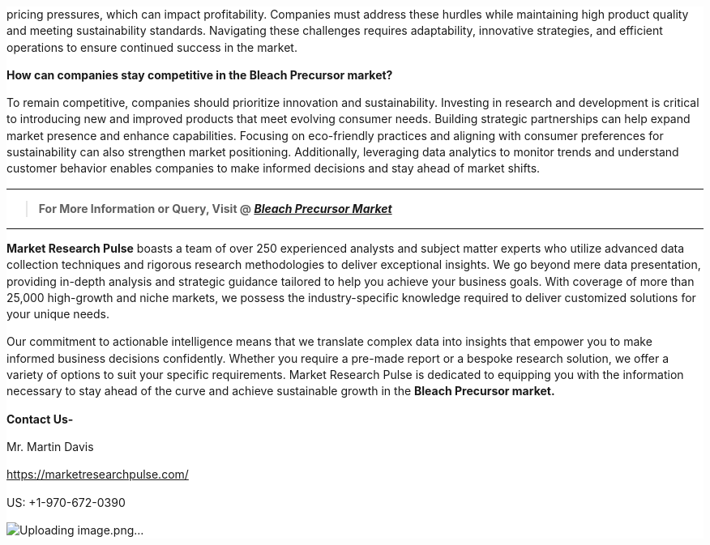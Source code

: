 pricing pressures, which can impact profitability. Companies must address these hurdles while maintaining high product quality and meeting sustainability standards. Navigating these challenges requires adaptability, innovative strategies, and efficient operations to ensure continued success in the market.</p><p><strong>How can companies stay competitive in the Bleach Precursor market?</strong></p><p>To remain competitive, companies should prioritize innovation and sustainability. Investing in research and development is critical to introducing new and improved products that meet evolving consumer needs. Building strategic partnerships can help expand market presence and enhance capabilities. Focusing on eco-friendly practices and aligning with consumer preferences for sustainability can also strengthen market positioning. Additionally, leveraging data analytics to monitor trends and understand customer behavior enables companies to make informed decisions and stay ahead of market shifts.</p><hr /><blockquote><p><strong>For More Information or Query, Visit @&nbsp;<em><a href="https://marketresearchpulse.com/report/45864/bleach-precursor-market?utm_source=Linkedin&utm_medium=021">Bleach Precursor Market</a></em></strong></p></blockquote><hr /><p><strong>Market Research Pulse</strong> boasts a team of over 250 experienced analysts and subject matter experts who utilize advanced data collection techniques and rigorous research methodologies to deliver exceptional insights. We go beyond mere data presentation, providing in-depth analysis and strategic guidance tailored to help you achieve your business goals. With coverage of more than 25,000 high-growth and niche markets, we possess the industry-specific knowledge required to deliver customized solutions for your unique needs.</p><p>Our commitment to actionable intelligence means that we translate complex data into insights that empower you to make informed business decisions confidently. Whether you require a pre-made report or a bespoke research solution, we offer a variety of options to suit your specific requirements. Market Research Pulse is dedicated to equipping you with the information necessary to stay ahead of the curve and achieve sustainable growth in the <strong>Bleach Precursor market.</strong></p><p><strong>Contact Us-</strong></p><p>Mr. Martin Davis</p><p>https://marketresearchpulse.com/</p><p>US: +1-970-672-0390</p>
![Uploading image.png…]()
